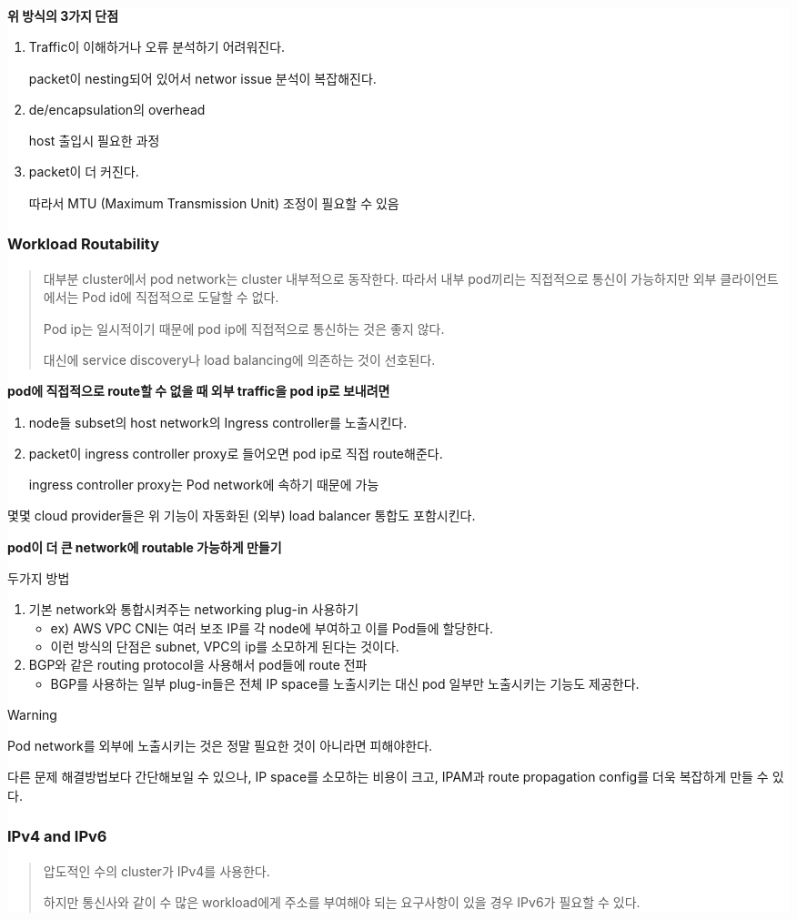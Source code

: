 **위 방식의 3가지 단점**

1. Traffic이 이해하거나 오류 분석하기 어려워진다. 

   packet이 nesting되어 있어서 networ issue 분석이 복잡해진다.

2. de/encapsulation의 overhead

   host 출입시 필요한 과정

3. packet이 더 커진다.

   따라서 MTU (Maximum Transmission Unit) 조정이 필요할 수 있음



### Workload Routability

> 대부분 cluster에서 pod network는 cluster 내부적으로 동작한다.
> 따라서 내부 pod끼리는 직접적으로 통신이 가능하지만 외부 클라이언트에서는 Pod id에 직접적으로 도달할 수 없다.
>
> Pod ip는 일시적이기 때문에 pod ip에 직접적으로 통신하는 것은 좋지 않다.
>
> 대신에 service discovery나 load balancing에 의존하는 것이 선호된다.



**pod에 직접적으로 route할 수 없을 때 외부 traffic을 pod ip로 보내려면**

1. node들 subset의 host network의 Ingress controller를 노출시킨다.

2. packet이 ingress controller proxy로 들어오면 pod ip로 직접 route해준다.

   ingress controller proxy는 Pod network에 속하기 때문에 가능

몇몇 cloud provider들은  위 기능이 자동화된 (외부) load balancer 통합도 포함시킨다. 



**pod이 더 큰 network에 routable 가능하게 만들기**

두가지 방법

1. 기본 network와 통합시켜주는 networking plug-in 사용하기
   - ex) AWS VPC CNI는 여러 보조 IP를 각 node에 부여하고 이를 Pod들에 할당한다.
   - 이런 방식의 단점은 subnet, VPC의 ip를 소모하게 된다는 것이다.
2. BGP와 같은 routing protocol을 사용해서 pod들에 route 전파
   - BGP를 사용하는  일부 plug-in들은 전체 IP space를 노출시키는 대신 pod 일부만 노출시키는 기능도 제공한다.



> [!warning]
>
> Pod network를 외부에 노출시키는 것은 정말 필요한 것이 아니라면 피해야한다.
>
> 다른 문제 해결방법보다 간단해보일 수 있으나, IP space를 소모하는 비용이 크고, IPAM과 route propagation config를 더욱 복잡하게 만들 수 있다.



### IPv4 and IPv6

> 압도적인 수의 cluster가 IPv4를 사용한다.
>
> 하지만 통신사와 같이 수 많은 workload에게 주소를 부여해야 되는 요구사항이 있을 경우 IPv6가 필요할 수 있다.
